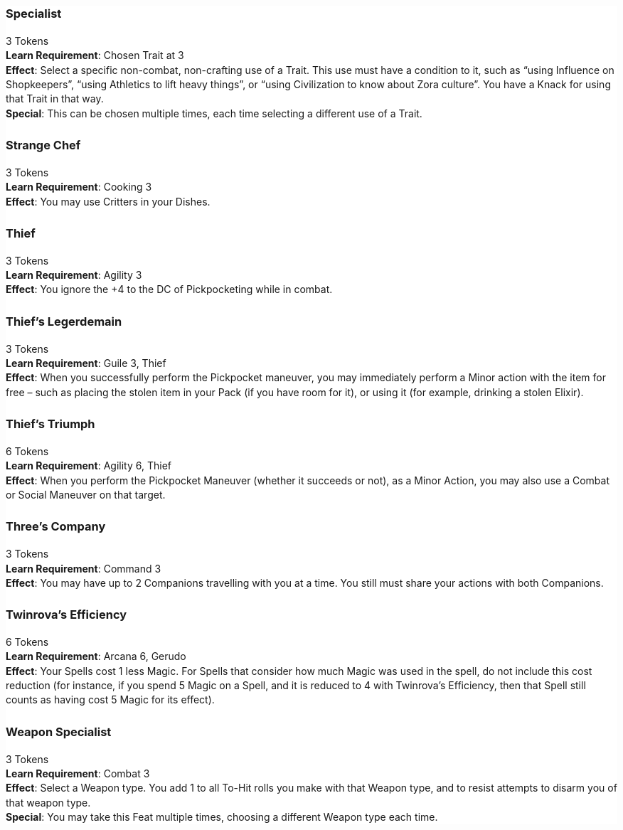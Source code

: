 ### Specialist
3 Tokens  
**Learn Requirement**: Chosen Trait at 3  
**Effect**: Select a specific non-combat, non-crafting use of a Trait. This use must have a condition to it, such as “using Influence on Shopkeepers”, “using Athletics to lift heavy things”, or “using Civilization to know about Zora culture”. You have a Knack for using that Trait in that way.  
**Special**: This can be chosen multiple times, each time selecting a different use of a Trait. 

### Strange Chef
3 Tokens  
**Learn Requirement**: Cooking 3  
**Effect**: You may use Critters in your Dishes.

### Thief
3 Tokens  
**Learn Requirement**: Agility 3  
**Effect**: You ignore the +4 to the DC of Pickpocketing while in combat.

### Thief’s Legerdemain
3 Tokens  
**Learn Requirement**: Guile 3, Thief  
**Effect**: When you successfully perform the Pickpocket maneuver, you may immediately perform a Minor action with the item for free – such as placing the stolen item in your Pack (if you have room for it), or using it (for example, drinking a stolen Elixir).

### Thief’s Triumph
6 Tokens  
**Learn Requirement**: Agility 6, Thief  
**Effect**: When you perform the Pickpocket Maneuver (whether it succeeds or not), as a Minor Action, you may also use a Combat or Social Maneuver on that target. 

### Three’s Company
3 Tokens  
**Learn Requirement**: Command 3  
**Effect**: You may have up to 2 Companions travelling with you at a time. You still must share your actions with both Companions.

### Twinrova’s Efficiency
6 Tokens  
**Learn Requirement**: Arcana 6, Gerudo  
**Effect**: Your Spells cost 1 less Magic. For Spells that consider how much Magic was used in the spell, do not include this cost reduction (for instance, if you spend 5 Magic on a Spell, and it is reduced to 4 with Twinrova’s Efficiency, then that Spell still counts as having cost 5 Magic for its effect).

### Weapon Specialist
3 Tokens  
**Learn Requirement**: Combat 3  
**Effect**: Select a Weapon type. You add 1 to all To-Hit rolls you make with that Weapon type, and to resist attempts to disarm you of that weapon type.  
**Special**: You may take this Feat multiple times, choosing a different Weapon type each time.

